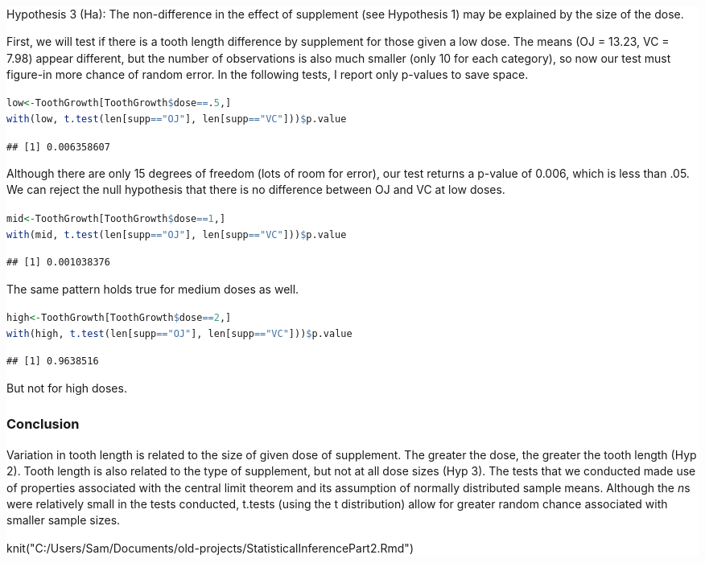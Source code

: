 Hypothesis 3 (Ha): The non-difference in the effect of supplement (see Hypothesis 1) may be explained by the size of the dose. 

First, we will test if there is a tooth length difference by supplement for those given a low dose. The means (OJ = 13.23, VC = 7.98) appear different, but the number of observations is also much smaller (only 10 for each category), so now our test must figure-in more chance of random error. In the following tests, I report only p-values to save space. 


``` r
low<-ToothGrowth[ToothGrowth$dose==.5,]
with(low, t.test(len[supp=="OJ"], len[supp=="VC"]))$p.value
```

```
## [1] 0.006358607
```

Although there are only 15 degrees of freedom (lots of room for error), our test returns a p-value of 0.006, which is less than .05. We can reject the null hypothesis that there is no difference between OJ and VC at low doses. 


``` r
mid<-ToothGrowth[ToothGrowth$dose==1,]
with(mid, t.test(len[supp=="OJ"], len[supp=="VC"]))$p.value
```

```
## [1] 0.001038376
```

The same pattern holds true for medium doses as well.


``` r
high<-ToothGrowth[ToothGrowth$dose==2,]
with(high, t.test(len[supp=="OJ"], len[supp=="VC"]))$p.value
```

```
## [1] 0.9638516
```

But not for high doses. 

### Conclusion

Variation in tooth length is related to the size of given dose of supplement. The greater the dose, the greater the tooth length (Hyp 2). Tooth length is also related to the type of supplement, but not at all dose sizes (Hyp 3). The tests that we conducted made use of properties associated with the central limit theorem and its assumption of normally distributed sample means. Although the *n*s were relatively small in the tests conducted, t.tests (using the t distribution) allow for greater random chance associated with smaller sample sizes.   


knit("C:/Users/Sam/Documents/old-projects/StatisticalInferencePart2.Rmd")

